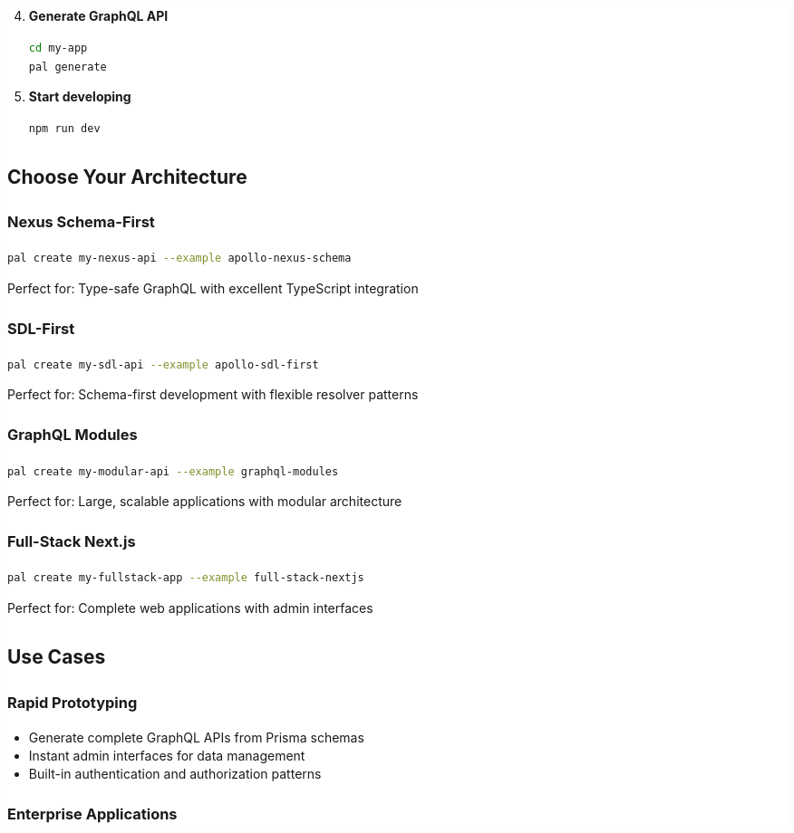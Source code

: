4. **Generate GraphQL API**

   ```bash
   cd my-app
   pal generate
   ```

5. **Start developing**
   ```bash
   npm run dev
   ```

## Choose Your Architecture

### Nexus Schema-First

```bash
pal create my-nexus-api --example apollo-nexus-schema
```

Perfect for: Type-safe GraphQL with excellent TypeScript integration

### SDL-First

```bash
pal create my-sdl-api --example apollo-sdl-first
```

Perfect for: Schema-first development with flexible resolver patterns

### GraphQL Modules

```bash
pal create my-modular-api --example graphql-modules
```

Perfect for: Large, scalable applications with modular architecture

### Full-Stack Next.js

```bash
pal create my-fullstack-app --example full-stack-nextjs
```

Perfect for: Complete web applications with admin interfaces

## Use Cases

### Rapid Prototyping

- Generate complete GraphQL APIs from Prisma schemas
- Instant admin interfaces for data management
- Built-in authentication and authorization patterns

### Enterprise Applications
